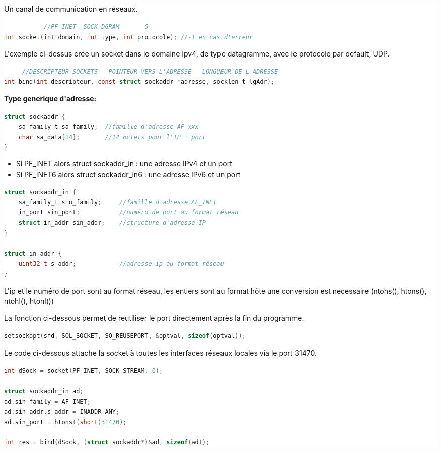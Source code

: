Un canal de communication en réseaux.

```c
           //PF_INET  SOCK_DGRAM       0
int socket(int domain, int type, int protocole); //-1 en cas d'erreur
```

L'exemple ci-dessus crée un socket dans le domaine Ipv4, de type datagramme, avec le protocole par default, UDP.

```c
     //DESCRIPTEUR SOCKETS   POINTEUR VERS L'ADRESSE   LONGUEUR DE L'ADRESSE
int bind(int descripteur, const struct sockaddr *adresse, socklen_t lgAdr);
```
 
**Type generique d'adresse:**

```c
struct sockaddr {
	sa_family_t sa_family;  //famille d'adresse AF_xxx
	char sa_data[14];       //14 octets pour l'IP + port
}
```


- Si PF_INET alors struct sockaddr_in : une adresse IPv4 et un port
- Si PF_INET6 alors struct sockaddr_in6 : une adresse IPv6 et un port


```c
struct sockaddr_in {
	sa_family_t sin_family;     //famille d'adresse AF_INET
	in_port sin_port;           //numéro de port au format réseau
	struct in_addr sin_addr;    //structure d'adresse IP
}

struct in_addr {
	uint32_t s_addr;            //adresse ip au format réseau
}
```

L'ip et le numéro de port sont au format réseau, les entiers sont au format hôte
une conversion est necessaire (ntohs(), htons(), ntohl(), htonl())

La fonction ci-dessous permet de reutiliser le port directement après la fin du programme.
```c
setsockopt(sfd, SOL_SOCKET, SO_REUSEPORT, &optval, sizeof(optval));
```
Le code ci-dessous attache la socket à toutes les interfaces réseaux locales via le port 31470.

```c
int dSock = socket(PF_INET, SOCK_STREAM, 0);

struct sockaddr_in ad;
ad.sin_family = AF_INET;
ad.sin_addr.s_addr = INADDR_ANY;
ad.sin_port = htons((short)31470);

int res = bind(dSock, (struct sockaddr*)&ad, sizeof(ad));
```
